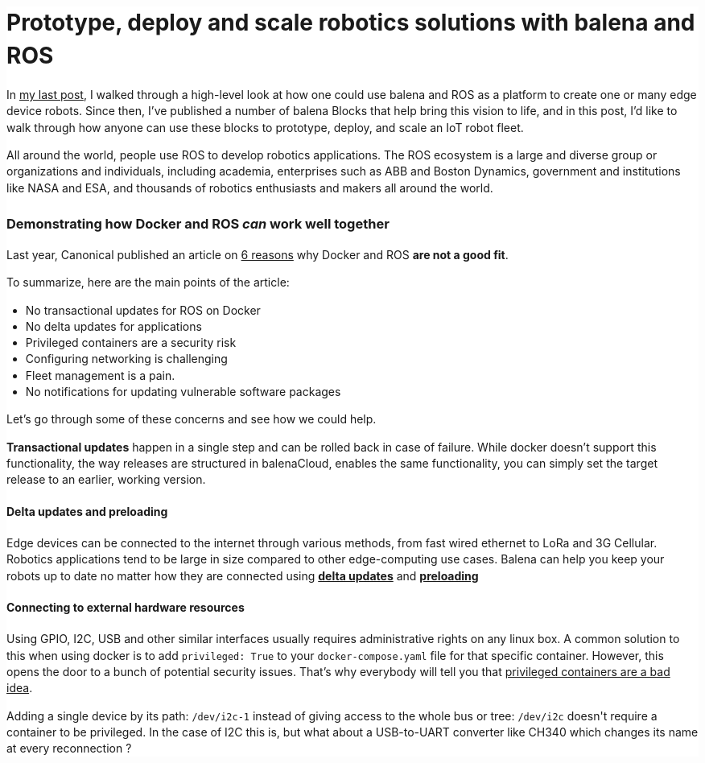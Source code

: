 # Prototype, deploy and scale robotics solutions with balena and ROS

In [my last post](https://www.balena.io/blog/build-one-or-many-robots-balena-ros-tech-stack-block/), I walked through a high-level look at how one could use balena and ROS as a platform to create one or many edge device robots. Since then, I’ve published a number of balena Blocks that help bring this vision to life, and in this post, I’d like to walk through how anyone can use these blocks to prototype, deploy, and scale an IoT robot fleet.

All around the world, people use ROS to develop robotics applications. The ROS ecosystem is a large and diverse group or organizations and individuals, including academia, enterprises such as ABB and Boston Dynamics, government and institutions like NASA and ESA, and thousands of robotics enthusiasts and makers all around the world.

### Demonstrating how Docker and ROS *can* work well together
Last year, Canonical published an article on [6 reasons](https://ubuntu.com/blog/ros-docker) why Docker and ROS **are not a good fit**. 

To summarize, here are the main points of the article:
* No transactional updates for ROS on Docker
* No delta updates for applications
* Privileged containers are a security risk
* Configuring networking is challenging
* Fleet management is a pain.
* No notifications for updating vulnerable software packages

Let’s go through some of these concerns and see how we could help.

**Transactional updates** happen in a single step and can be rolled back in case of failure. While docker doesn’t support this functionality, the way releases are structured in balenaCloud, enables the same functionality, you can simply set the target release to an earlier, working version.

#### Delta updates and preloading
Edge devices can be connected to the internet through various methods, from fast wired ethernet to LoRa and 3G Cellular. Robotics applications tend to be large in size compared to other edge-computing use cases. Balena can help you keep your robots up to date no matter how they are connected using [**delta updates**](https://www.balena.io/docs/learn/deploy/delta/) and [**preloading**](https://github.com/balena-io-modules/balena-preload)

#### Connecting to external hardware resources
Using GPIO, I2C, USB and other similar interfaces usually requires administrative rights on any linux box. A common solution to this when using docker is to add `privileged: True` to your `docker-compose.yaml` file for that specific container. However, this opens the door to a bunch of potential security issues. That’s why everybody will tell you that [privileged containers are a bad idea](https://www.trendmicro.com/en_us/research/19/l/why-running-a-privileged-container-in-docker-is-a-bad-idea.html).

Adding a single device by its path: `/dev/i2c-1` instead of giving access to the whole bus or tree: `/dev/i2c` doesn't require a container to be privileged. In the case of I2C this is, but what about a USB-to-UART converter like CH340 which changes its name at every reconnection ?
